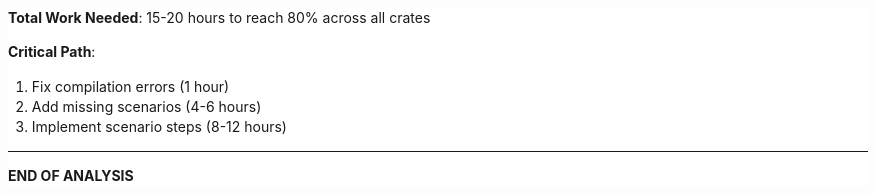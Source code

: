 **Total Work Needed**: 15-20 hours to reach 80% across all crates

**Critical Path**:
1. Fix compilation errors (1 hour)
2. Add missing scenarios (4-6 hours)
3. Implement scenario steps (8-12 hours)

---

**END OF ANALYSIS**
